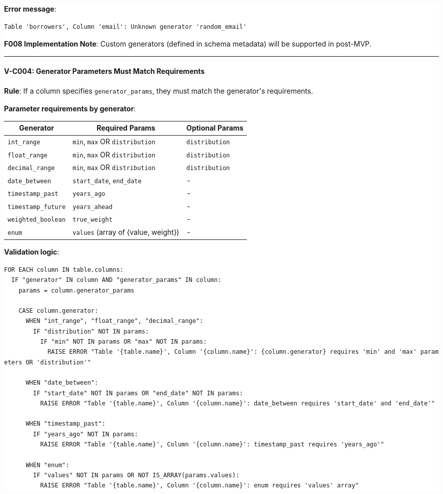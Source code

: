 **Error message**:
```
Table 'borrowers', Column 'email': Unknown generator 'random_email'
```

**F008 Implementation Note**: Custom generators (defined in schema metadata) will be supported in post-MVP.

---

#### V-C004: Generator Parameters Must Match Requirements

**Rule**: If a column specifies `generator_params`, they must match the generator's requirements.

**Parameter requirements by generator**:

| Generator | Required Params | Optional Params |
|-----------|----------------|-----------------|
| `int_range` | `min`, `max` OR `distribution` | `distribution` |
| `float_range` | `min`, `max` OR `distribution` | `distribution` |
| `decimal_range` | `min`, `max` OR `distribution` | `distribution` |
| `date_between` | `start_date`, `end_date` | - |
| `timestamp_past` | `years_ago` | - |
| `timestamp_future` | `years_ahead` | - |
| `weighted_boolean` | `true_weight` | - |
| `enum` | `values` (array of {value, weight}) | - |

**Validation logic**:
```
FOR EACH column IN table.columns:
  IF "generator" IN column AND "generator_params" IN column:
    params = column.generator_params

    CASE column.generator:
      WHEN "int_range", "float_range", "decimal_range":
        IF "distribution" NOT IN params:
          IF "min" NOT IN params OR "max" NOT IN params:
            RAISE ERROR "Table '{table.name}', Column '{column.name}': {column.generator} requires 'min' and 'max' parameters OR 'distribution'"

      WHEN "date_between":
        IF "start_date" NOT IN params OR "end_date" NOT IN params:
          RAISE ERROR "Table '{table.name}', Column '{column.name}': date_between requires 'start_date' and 'end_date'"

      WHEN "timestamp_past":
        IF "years_ago" NOT IN params:
          RAISE ERROR "Table '{table.name}', Column '{column.name}': timestamp_past requires 'years_ago'"

      WHEN "enum":
        IF "values" NOT IN params OR NOT IS_ARRAY(params.values):
          RAISE ERROR "Table '{table.name}', Column '{column.name}': enum requires 'values' array"
```
